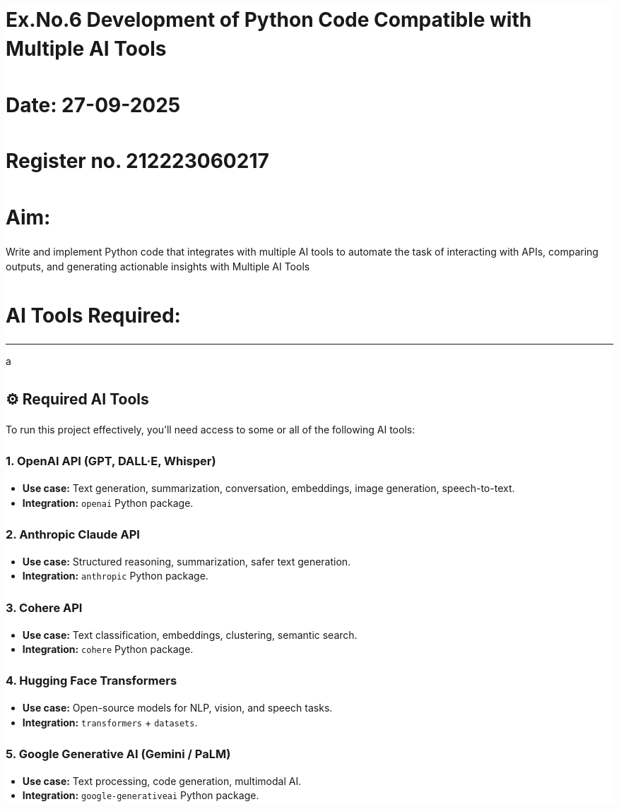 # Ex.No.6 Development of Python Code Compatible with Multiple AI Tools

# Date: 27-09-2025
# Register no. 212223060217
# Aim: 
Write and implement Python code that integrates with multiple AI tools to automate the task of interacting with APIs, comparing outputs, and generating actionable insights with Multiple AI Tools

# AI Tools Required:
<hr>a

<h2>⚙️ Required AI Tools</h2>
<p>
To run this project effectively, you’ll need access to some or all of the following AI tools:
</p>

<h3>1. OpenAI API (GPT, DALL·E, Whisper)</h3>
<ul>
  <li><b>Use case:</b> Text generation, summarization, conversation, embeddings, image generation, speech-to-text.</li>
  <li><b>Integration:</b> <code>openai</code> Python package.</li>
</ul>

<h3>2. Anthropic Claude API</h3>
<ul>
  <li><b>Use case:</b> Structured reasoning, summarization, safer text generation.</li>
  <li><b>Integration:</b> <code>anthropic</code> Python package.</li>
</ul>

<h3>3. Cohere API</h3>
<ul>
  <li><b>Use case:</b> Text classification, embeddings, clustering, semantic search.</li>
  <li><b>Integration:</b> <code>cohere</code> Python package.</li>
</ul>

<h3>4. Hugging Face Transformers</h3>
<ul>
  <li><b>Use case:</b> Open-source models for NLP, vision, and speech tasks.</li>
  <li><b>Integration:</b> <code>transformers</code> + <code>datasets</code>.</li>
</ul>

<h3>5. Google Generative AI (Gemini / PaLM)</h3>
<ul>
  <li><b>Use case:</b> Text processing, code generation, multimodal AI.</li>
  <li><b>Integration:</b> <code>google-generativeai</code> Python package.</li>
</ul>

